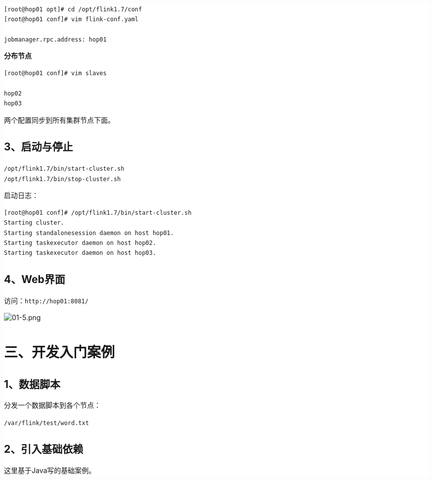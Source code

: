 ```
[root@hop01 opt]# cd /opt/flink1.7/conf
[root@hop01 conf]# vim flink-conf.yaml

jobmanager.rpc.address: hop01
```

**分布节点**

```
[root@hop01 conf]# vim slaves

hop02
hop03
```

两个配置同步到所有集群节点下面。

## 3、启动与停止

```
/opt/flink1.7/bin/start-cluster.sh
/opt/flink1.7/bin/stop-cluster.sh
```

启动日志：

```
[root@hop01 conf]# /opt/flink1.7/bin/start-cluster.sh
Starting cluster.
Starting standalonesession daemon on host hop01.
Starting taskexecutor daemon on host hop02.
Starting taskexecutor daemon on host hop03.
```

## 4、Web界面

访问：`http://hop01:8081/`

![](https://images.gitee.com/uploads/images/2022/0213/153546_6c79ec0a_5064118.png "01-5.png")

# 三、开发入门案例

## 1、数据脚本

分发一个数据脚本到各个节点：

```
/var/flink/test/word.txt
```

## 2、引入基础依赖

这里基于Java写的基础案例。
